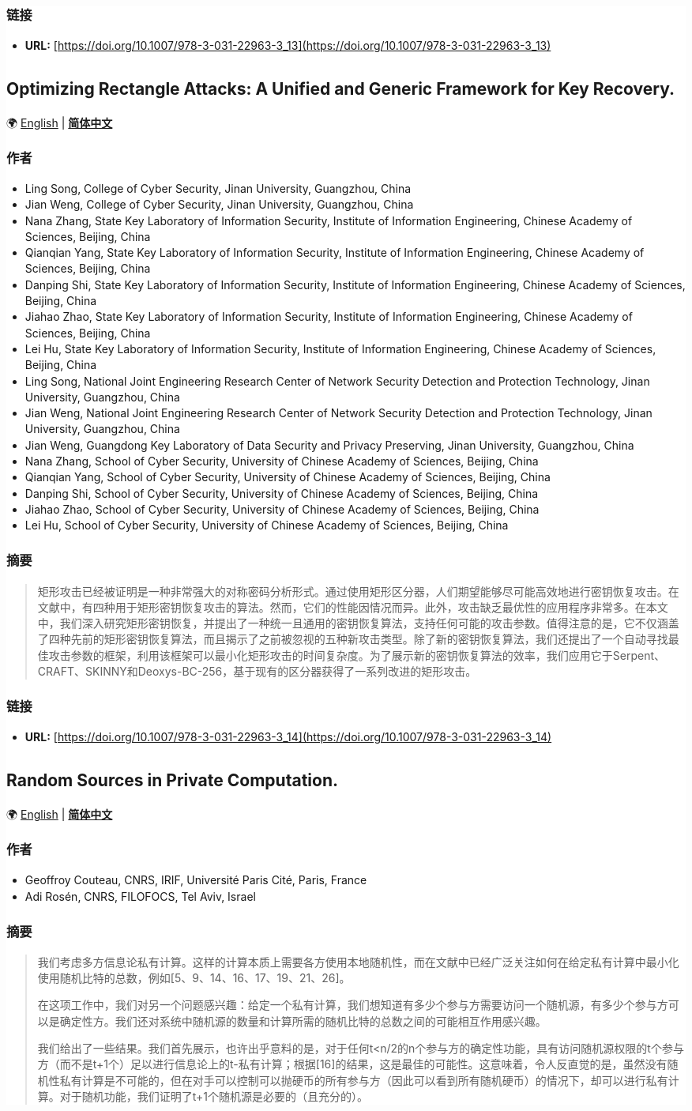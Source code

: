 ### 链接
- **URL:** [https://doi.org/10.1007/978-3-031-22963-3_13](https://doi.org/10.1007/978-3-031-22963-3_13)
## Optimizing Rectangle Attacks: A Unified and Generic Framework for Key Recovery.
🌍 [English](../../../docs/en/Asiacrypt/Asiacrypt[2022-1].md#optimizing-rectangle-attacks-a-unified-and-generic-framework-for-key-recovery) | **[简体中文](../../../docs/zh-CN/Asiacrypt/Asiacrypt[2022-1].md#optimizing-rectangle-attacks-a-unified-and-generic-framework-for-key-recovery)**
### 作者
* Ling Song, College of Cyber Security, Jinan University, Guangzhou, China
* Jian Weng, College of Cyber Security, Jinan University, Guangzhou, China
* Nana Zhang, State Key Laboratory of Information Security, Institute of Information Engineering, Chinese Academy of Sciences, Beijing, China
* Qianqian Yang, State Key Laboratory of Information Security, Institute of Information Engineering, Chinese Academy of Sciences, Beijing, China
* Danping Shi, State Key Laboratory of Information Security, Institute of Information Engineering, Chinese Academy of Sciences, Beijing, China
* Jiahao Zhao, State Key Laboratory of Information Security, Institute of Information Engineering, Chinese Academy of Sciences, Beijing, China
* Lei Hu, State Key Laboratory of Information Security, Institute of Information Engineering, Chinese Academy of Sciences, Beijing, China
* Ling Song, National Joint Engineering Research Center of Network Security Detection and Protection Technology, Jinan University, Guangzhou, China
* Jian Weng, National Joint Engineering Research Center of Network Security Detection and Protection Technology, Jinan University, Guangzhou, China
* Jian Weng, Guangdong Key Laboratory of Data Security and Privacy Preserving, Jinan University, Guangzhou, China
* Nana Zhang, School of Cyber Security, University of Chinese Academy of Sciences, Beijing, China
* Qianqian Yang, School of Cyber Security, University of Chinese Academy of Sciences, Beijing, China
* Danping Shi, School of Cyber Security, University of Chinese Academy of Sciences, Beijing, China
* Jiahao Zhao, School of Cyber Security, University of Chinese Academy of Sciences, Beijing, China
* Lei Hu, School of Cyber Security, University of Chinese Academy of Sciences, Beijing, China
### 摘要
> 矩形攻击已经被证明是一种非常强大的对称密码分析形式。通过使用矩形区分器，人们期望能够尽可能高效地进行密钥恢复攻击。在文献中，有四种用于矩形密钥恢复攻击的算法。然而，它们的性能因情况而异。此外，攻击缺乏最优性的应用程序非常多。在本文中，我们深入研究矩形密钥恢复，并提出了一种统一且通用的密钥恢复算法，支持任何可能的攻击参数。值得注意的是，它不仅涵盖了四种先前的矩形密钥恢复算法，而且揭示了之前被忽视的五种新攻击类型。除了新的密钥恢复算法，我们还提出了一个自动寻找最佳攻击参数的框架，利用该框架可以最小化矩形攻击的时间复杂度。为了展示新的密钥恢复算法的效率，我们应用它于Serpent、CRAFT、SKINNY和Deoxys-BC-256，基于现有的区分器获得了一系列改进的矩形攻击。

### 链接
- **URL:** [https://doi.org/10.1007/978-3-031-22963-3_14](https://doi.org/10.1007/978-3-031-22963-3_14)
## Random Sources in Private Computation.
🌍 [English](../../../docs/en/Asiacrypt/Asiacrypt[2022-1].md#random-sources-in-private-computation) | **[简体中文](../../../docs/zh-CN/Asiacrypt/Asiacrypt[2022-1].md#random-sources-in-private-computation)**
### 作者
* Geoffroy Couteau, CNRS, IRIF, Université Paris Cité, Paris, France
* Adi Rosén, CNRS, FILOFOCS, Tel Aviv, Israel
### 摘要
> 我们考虑多方信息论私有计算。这样的计算本质上需要各方使用本地随机性，而在文献中已经广泛关注如何在给定私有计算中最小化使用随机比特的总数，例如[5、9、14、16、17、19、21、26]。
> 
> 在这项工作中，我们对另一个问题感兴趣：给定一个私有计算，我们想知道有多少个参与方需要访问一个随机源，有多少个参与方可以是确定性方。我们还对系统中随机源的数量和计算所需的随机比特的总数之间的可能相互作用感兴趣。
> 
> 我们给出了一些结果。我们首先展示，也许出乎意料的是，对于任何t<n/2的n个参与方的确定性功能，具有访问随机源权限的t个参与方（而不是t+1个）足以进行信息论上的t-私有计算；根据[16]的结果，这是最佳的可能性。这意味着，令人反直觉的是，虽然没有随机性私有计算是不可能的，但在对手可以控制可以抛硬币的所有参与方（因此可以看到所有随机硬币）的情况下，却可以进行私有计算。对于随机功能，我们证明了t+1个随机源是必要的（且充分的）。